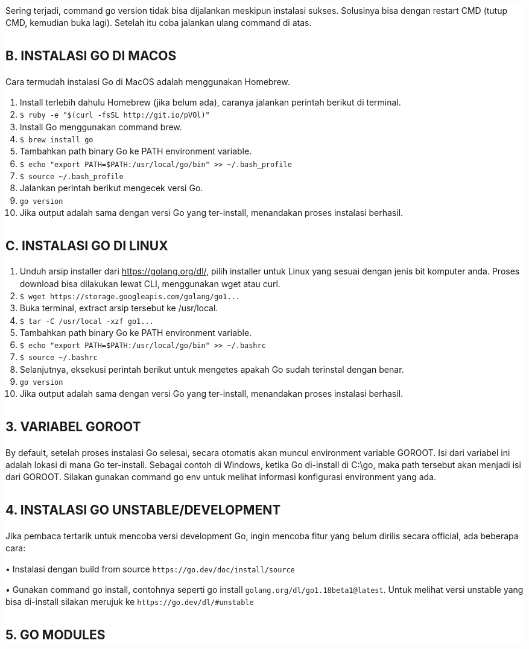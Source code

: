 Sering terjadi, command go version tidak bisa dijalankan meskipun instalasi sukses. Solusinya bisa dengan restart CMD (tutup CMD, kemudian buka lagi). Setelah itu coba jalankan ulang command di atas.

## B.	INSTALASI GO DI MACOS

Cara termudah instalasi Go di MacOS adalah menggunakan Homebrew.
1.	Install terlebih dahulu Homebrew (jika belum ada), caranya jalankan perintah berikut di terminal.
2.	``` $ ruby -e "$(curl -fsSL http://git.io/pVOl)" ```
3.	Install Go menggunakan command brew.
4.	``` $ brew install go ```
5.	Tambahkan path binary Go ke PATH environment variable.
6.	``` $ echo "export PATH=$PATH:/usr/local/go/bin" >> ~/.bash_profile ```
7.	``` $ source ~/.bash_profile ```
8.	Jalankan perintah berikut mengecek versi Go.
9.	``` go version ```
10.	Jika output adalah sama dengan versi Go yang ter-install, menandakan proses instalasi berhasil.

## C.	INSTALASI GO DI LINUX

1.	Unduh arsip installer dari https://golang.org/dl/, pilih installer untuk Linux yang sesuai dengan jenis bit komputer anda. Proses download bisa dilakukan lewat CLI, menggunakan wget atau curl.
2.	```$ wget https://storage.googleapis.com/golang/go1...```
3.	Buka terminal, extract arsip tersebut ke /usr/local.
4.	```$ tar -C /usr/local -xzf go1...```
5.	Tambahkan path binary Go ke PATH environment variable.
6.	```$ echo "export PATH=$PATH:/usr/local/go/bin" >> ~/.bashrc```
7.	```$ source ~/.bashrc```
8.	Selanjutnya, eksekusi perintah berikut untuk mengetes apakah Go sudah terinstal dengan benar.
9.	```go version```
10.	Jika output adalah sama dengan versi Go yang ter-install, menandakan proses instalasi berhasil.

## 3.	VARIABEL GOROOT

By default, setelah proses instalasi Go selesai, secara otomatis akan muncul environment variable GOROOT. Isi dari variabel ini adalah lokasi di mana Go ter-install.
Sebagai contoh di Windows, ketika Go di-install di C:\go, maka path tersebut akan menjadi isi dari GOROOT.
Silakan gunakan command go env untuk melihat informasi konfigurasi environment yang ada.

## 4.	INSTALASI GO UNSTABLE/DEVELOPMENT

Jika pembaca tertarik untuk mencoba versi development Go, ingin mencoba fitur yang belum dirilis secara official, ada beberapa cara:

•	Instalasi dengan build from source ```https://go.dev/doc/install/source```

•	Gunakan command go install, contohnya seperti go install ```golang.org/dl/go1.18beta1@latest```. Untuk melihat versi unstable yang bisa di-install silakan merujuk ke ```https://go.dev/dl/#unstable```

## 5.	GO MODULES
